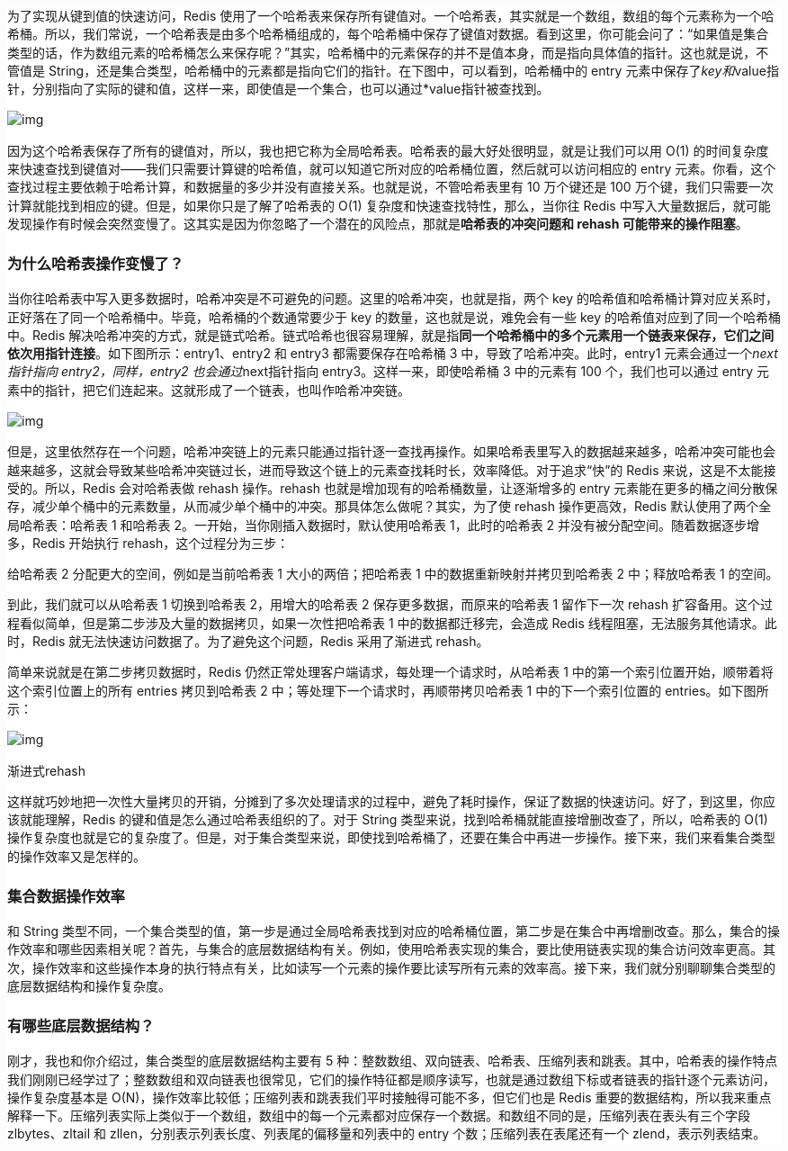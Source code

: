 为了实现从键到值的快速访问，Redis 使用了一个哈希表来保存所有键值对。一个哈希表，其实就是一个数组，数组的每个元素称为一个哈希桶。所以，我们常说，一个哈希表是由多个哈希桶组成的，每个哈希桶中保存了键值对数据。看到这里，你可能会问了：“如果值是集合类型的话，作为数组元素的哈希桶怎么来保存呢？”其实，哈希桶中的元素保存的并不是值本身，而是指向具体值的指针。这也就是说，不管值是 String，还是集合类型，哈希桶中的元素都是指向它们的指针。在下图中，可以看到，哈希桶中的 entry 元素中保存了*key和*value指针，分别指向了实际的键和值，这样一来，即使值是一个集合，也可以通过*value指针被查找到。

![img](https://static001.geekbang.org/resource/image/1c/5f/1cc8eaed5d1ca4e3cdbaa5a3d48dfb5f.jpg?wh=1773*875)

因为这个哈希表保存了所有的键值对，所以，我也把它称为全局哈希表。哈希表的最大好处很明显，就是让我们可以用 O(1) 的时间复杂度来快速查找到键值对——我们只需要计算键的哈希值，就可以知道它所对应的哈希桶位置，然后就可以访问相应的 entry 元素。你看，这个查找过程主要依赖于哈希计算，和数据量的多少并没有直接关系。也就是说，不管哈希表里有 10 万个键还是 100 万个键，我们只需要一次计算就能找到相应的键。但是，如果你只是了解了哈希表的 O(1) 复杂度和快速查找特性，那么，当你往 Redis 中写入大量数据后，就可能发现操作有时候会突然变慢了。这其实是因为你忽略了一个潜在的风险点，那就是**哈希表的冲突问题和 rehash 可能带来的操作阻塞**。

### 为什么哈希表操作变慢了？

当你往哈希表中写入更多数据时，哈希冲突是不可避免的问题。这里的哈希冲突，也就是指，两个 key 的哈希值和哈希桶计算对应关系时，正好落在了同一个哈希桶中。毕竟，哈希桶的个数通常要少于 key 的数量，这也就是说，难免会有一些 key 的哈希值对应到了同一个哈希桶中。Redis 解决哈希冲突的方式，就是链式哈希。链式哈希也很容易理解，就是指**同一个哈希桶中的多个元素用一个链表来保存，它们之间依次用指针连接**。如下图所示：entry1、entry2 和 entry3 都需要保存在哈希桶 3 中，导致了哈希冲突。此时，entry1 元素会通过一个*next指针指向 entry2，同样，entry2 也会通过*next指针指向 entry3。这样一来，即使哈希桶 3 中的元素有 100 个，我们也可以通过 entry 元素中的指针，把它们连起来。这就形成了一个链表，也叫作哈希冲突链。

![img](https://static001.geekbang.org/resource/image/8a/28/8ac4cc6cf94968a502161f85d072e428.jpg?wh=1233*1093)

但是，这里依然存在一个问题，哈希冲突链上的元素只能通过指针逐一查找再操作。如果哈希表里写入的数据越来越多，哈希冲突可能也会越来越多，这就会导致某些哈希冲突链过长，进而导致这个链上的元素查找耗时长，效率降低。对于追求“快”的 Redis 来说，这是不太能接受的。所以，Redis 会对哈希表做 rehash 操作。rehash 也就是增加现有的哈希桶数量，让逐渐增多的 entry 元素能在更多的桶之间分散保存，减少单个桶中的元素数量，从而减少单个桶中的冲突。那具体怎么做呢？其实，为了使 rehash 操作更高效，Redis 默认使用了两个全局哈希表：哈希表 1 和哈希表 2。一开始，当你刚插入数据时，默认使用哈希表 1，此时的哈希表 2 并没有被分配空间。随着数据逐步增多，Redis 开始执行 rehash，这个过程分为三步：

给哈希表 2 分配更大的空间，例如是当前哈希表 1 大小的两倍；把哈希表 1 中的数据重新映射并拷贝到哈希表 2 中；释放哈希表 1 的空间。

到此，我们就可以从哈希表 1 切换到哈希表 2，用增大的哈希表 2 保存更多数据，而原来的哈希表 1 留作下一次 rehash 扩容备用。这个过程看似简单，但是第二步涉及大量的数据拷贝，如果一次性把哈希表 1 中的数据都迁移完，会造成 Redis 线程阻塞，无法服务其他请求。此时，Redis 就无法快速访问数据了。为了避免这个问题，Redis 采用了渐进式 rehash。

简单来说就是在第二步拷贝数据时，Redis 仍然正常处理客户端请求，每处理一个请求时，从哈希表 1 中的第一个索引位置开始，顺带着将这个索引位置上的所有 entries 拷贝到哈希表 2 中；等处理下一个请求时，再顺带拷贝哈希表 1 中的下一个索引位置的 entries。如下图所示：

![img](https://static001.geekbang.org/resource/image/73/0c/73fb212d0b0928d96a0d7d6ayy76da0c.jpg?wh=1770*1079)

渐进式rehash

这样就巧妙地把一次性大量拷贝的开销，分摊到了多次处理请求的过程中，避免了耗时操作，保证了数据的快速访问。好了，到这里，你应该就能理解，Redis 的键和值是怎么通过哈希表组织的了。对于 String 类型来说，找到哈希桶就能直接增删改查了，所以，哈希表的 O(1) 操作复杂度也就是它的复杂度了。但是，对于集合类型来说，即使找到哈希桶了，还要在集合中再进一步操作。接下来，我们来看集合类型的操作效率又是怎样的。

### 集合数据操作效率

和 String 类型不同，一个集合类型的值，第一步是通过全局哈希表找到对应的哈希桶位置，第二步是在集合中再增删改查。那么，集合的操作效率和哪些因素相关呢？首先，与集合的底层数据结构有关。例如，使用哈希表实现的集合，要比使用链表实现的集合访问效率更高。其次，操作效率和这些操作本身的执行特点有关，比如读写一个元素的操作要比读写所有元素的效率高。接下来，我们就分别聊聊集合类型的底层数据结构和操作复杂度。

### 有哪些底层数据结构？

刚才，我也和你介绍过，集合类型的底层数据结构主要有 5 种：整数数组、双向链表、哈希表、压缩列表和跳表。其中，哈希表的操作特点我们刚刚已经学过了；整数数组和双向链表也很常见，它们的操作特征都是顺序读写，也就是通过数组下标或者链表的指针逐个元素访问，操作复杂度基本是 O(N)，操作效率比较低；压缩列表和跳表我们平时接触得可能不多，但它们也是 Redis 重要的数据结构，所以我来重点解释一下。压缩列表实际上类似于一个数组，数组中的每一个元素都对应保存一个数据。和数组不同的是，压缩列表在表头有三个字段 zlbytes、zltail 和 zllen，分别表示列表长度、列表尾的偏移量和列表中的 entry 个数；压缩列表在表尾还有一个 zlend，表示列表结束。
